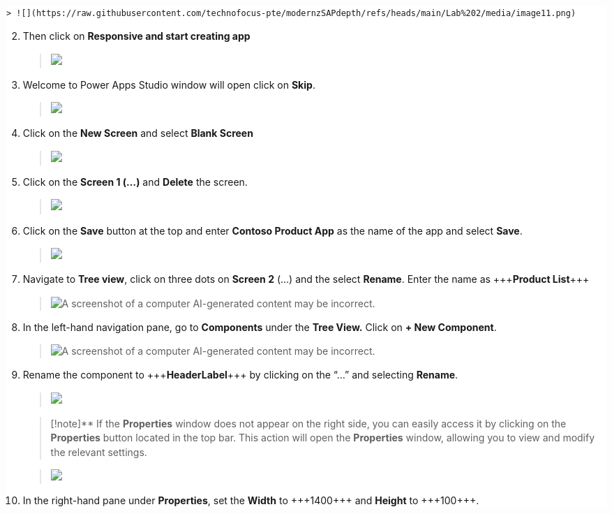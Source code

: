     > ![](https://raw.githubusercontent.com/technofocus-pte/modernzSAPdepth/refs/heads/main/Lab%202/media/image11.png)

2.  Then click on **Responsive and start creating app**

    > ![](https://raw.githubusercontent.com/technofocus-pte/modernzSAPdepth/refs/heads/main/Lab%202/media/image12.png)

3.  Welcome to Power Apps Studio window will open click on **Skip**.

    > ![](https://raw.githubusercontent.com/technofocus-pte/modernzSAPdepth/refs/heads/main/Lab%202/media/image13.png)

4.  Click on the **New Screen** and select **Blank Screen**

    > ![](https://raw.githubusercontent.com/technofocus-pte/modernzSAPdepth/refs/heads/main/Lab%202/media/image14.png)

5.  Click on the **Screen 1 (…)** and **Delete** the screen.

    > ![](https://raw.githubusercontent.com/technofocus-pte/modernzSAPdepth/refs/heads/main/Lab%202/media/image15.png)

6.  Click on the **Save** button at the top and enter **Contoso Product
    App** as the name of the app and select **Save**.

    > ![](https://raw.githubusercontent.com/technofocus-pte/modernzSAPdepth/refs/heads/main/Lab%202/media/image16.png)

7.  Navigate to **Tree view**, click on three dots on **Screen 2** (…)
    and the select **Rename**. Enter the name as +++**Product List**+++

    > ![A screenshot of a computer AI-generated content may be
    > incorrect.](https://raw.githubusercontent.com/technofocus-pte/modernzSAPdepth/refs/heads/main/Lab%202/media/image17.png)

8.  In the left-hand navigation pane, go to **Components** under the
    **Tree View.** Click on **+ New Component**.

    > ![A screenshot of a computer AI-generated content may be
    > incorrect.](https://raw.githubusercontent.com/technofocus-pte/modernzSAPdepth/refs/heads/main/Lab%202/media/image18.png)

9.  Rename the component to +++**HeaderLabel**+++ by clicking on the “…”
    and selecting **Rename**.

    > ![](https://raw.githubusercontent.com/technofocus-pte/modernzSAPdepth/refs/heads/main/Lab%202/media/image19.png)

    > [!note]** If the **Properties** window does not appear on the right
    > side, you can easily access it by clicking on the **Properties**
    > button located in the top bar. This action will open the
    > **Properties** window, allowing you to view and modify the relevant
    > settings.

    > ![](https://raw.githubusercontent.com/technofocus-pte/modernzSAPdepth/refs/heads/main/Lab%202/media/image20.png)

10. In the right-hand pane under **Properties**, set the **Width** to
    +++1400+++ and **Height** to +++100+++.
